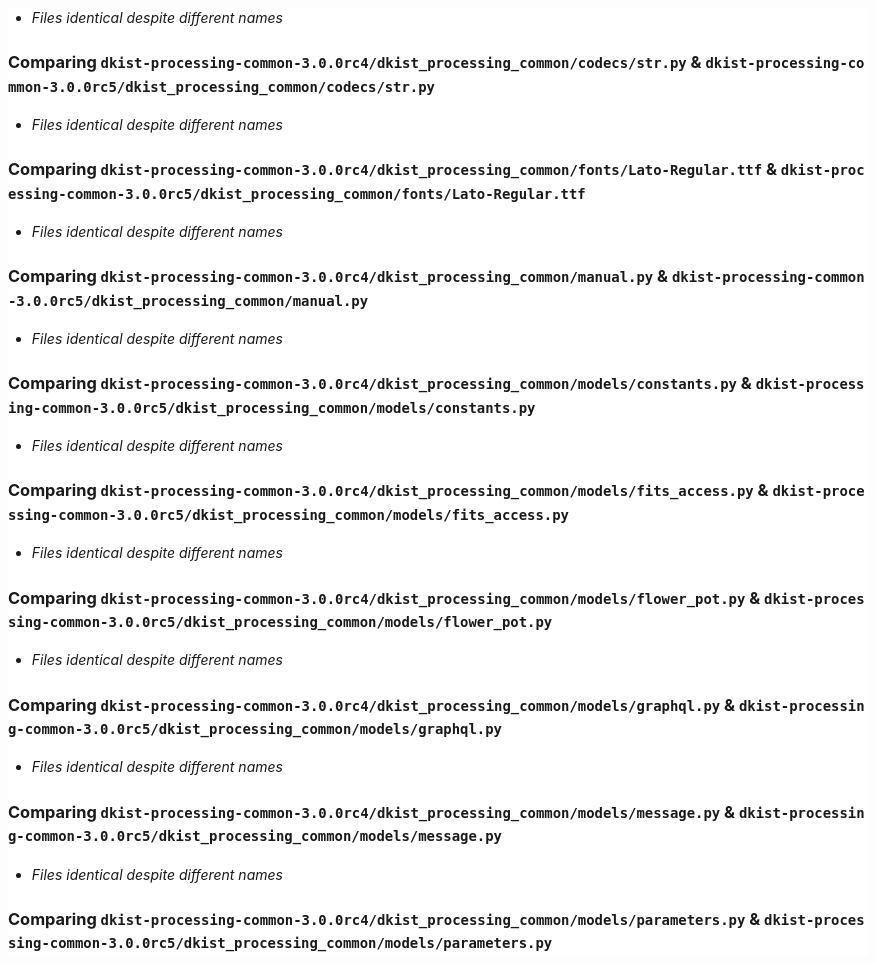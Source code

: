  * *Files identical despite different names*

### Comparing `dkist-processing-common-3.0.0rc4/dkist_processing_common/codecs/str.py` & `dkist-processing-common-3.0.0rc5/dkist_processing_common/codecs/str.py`

 * *Files identical despite different names*

### Comparing `dkist-processing-common-3.0.0rc4/dkist_processing_common/fonts/Lato-Regular.ttf` & `dkist-processing-common-3.0.0rc5/dkist_processing_common/fonts/Lato-Regular.ttf`

 * *Files identical despite different names*

### Comparing `dkist-processing-common-3.0.0rc4/dkist_processing_common/manual.py` & `dkist-processing-common-3.0.0rc5/dkist_processing_common/manual.py`

 * *Files identical despite different names*

### Comparing `dkist-processing-common-3.0.0rc4/dkist_processing_common/models/constants.py` & `dkist-processing-common-3.0.0rc5/dkist_processing_common/models/constants.py`

 * *Files identical despite different names*

### Comparing `dkist-processing-common-3.0.0rc4/dkist_processing_common/models/fits_access.py` & `dkist-processing-common-3.0.0rc5/dkist_processing_common/models/fits_access.py`

 * *Files identical despite different names*

### Comparing `dkist-processing-common-3.0.0rc4/dkist_processing_common/models/flower_pot.py` & `dkist-processing-common-3.0.0rc5/dkist_processing_common/models/flower_pot.py`

 * *Files identical despite different names*

### Comparing `dkist-processing-common-3.0.0rc4/dkist_processing_common/models/graphql.py` & `dkist-processing-common-3.0.0rc5/dkist_processing_common/models/graphql.py`

 * *Files identical despite different names*

### Comparing `dkist-processing-common-3.0.0rc4/dkist_processing_common/models/message.py` & `dkist-processing-common-3.0.0rc5/dkist_processing_common/models/message.py`

 * *Files identical despite different names*

### Comparing `dkist-processing-common-3.0.0rc4/dkist_processing_common/models/parameters.py` & `dkist-processing-common-3.0.0rc5/dkist_processing_common/models/parameters.py`
